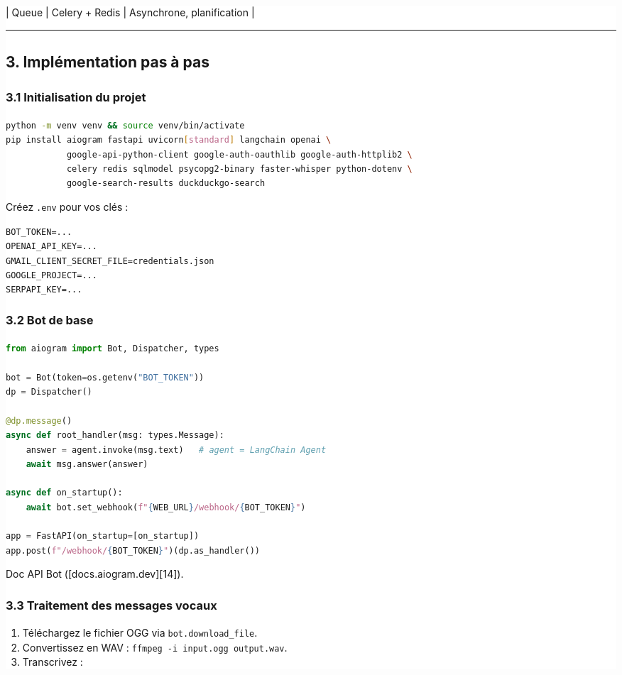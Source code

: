 | Queue         | Celery + Redis                                                                    | Asynchrone, planification                         |

---

## 3. Implémentation pas à pas

### 3.1 Initialisation du projet

```bash
python -m venv venv && source venv/bin/activate
pip install aiogram fastapi uvicorn[standard] langchain openai \
            google-api-python-client google-auth-oauthlib google-auth-httplib2 \
            celery redis sqlmodel psycopg2-binary faster-whisper python-dotenv \
            google-search-results duckduckgo-search
```

Créez `.env` pour vos clés :

```
BOT_TOKEN=...
OPENAI_API_KEY=...
GMAIL_CLIENT_SECRET_FILE=credentials.json
GOOGLE_PROJECT=...
SERPAPI_KEY=...
```

### 3.2 Bot de base

```python
from aiogram import Bot, Dispatcher, types

bot = Bot(token=os.getenv("BOT_TOKEN"))
dp = Dispatcher()

@dp.message()
async def root_handler(msg: types.Message):
    answer = agent.invoke(msg.text)   # agent = LangChain Agent
    await msg.answer(answer)

async def on_startup():
    await bot.set_webhook(f"{WEB_URL}/webhook/{BOT_TOKEN}")

app = FastAPI(on_startup=[on_startup])
app.post(f"/webhook/{BOT_TOKEN}")(dp.as_handler())
```

Doc API Bot ([docs.aiogram.dev][14]).

### 3.3 Traitement des messages vocaux

1. Téléchargez le fichier OGG via `bot.download_file`.
2. Convertissez en WAV : `ffmpeg -i input.ogg output.wav`.
3. Transcrivez :
